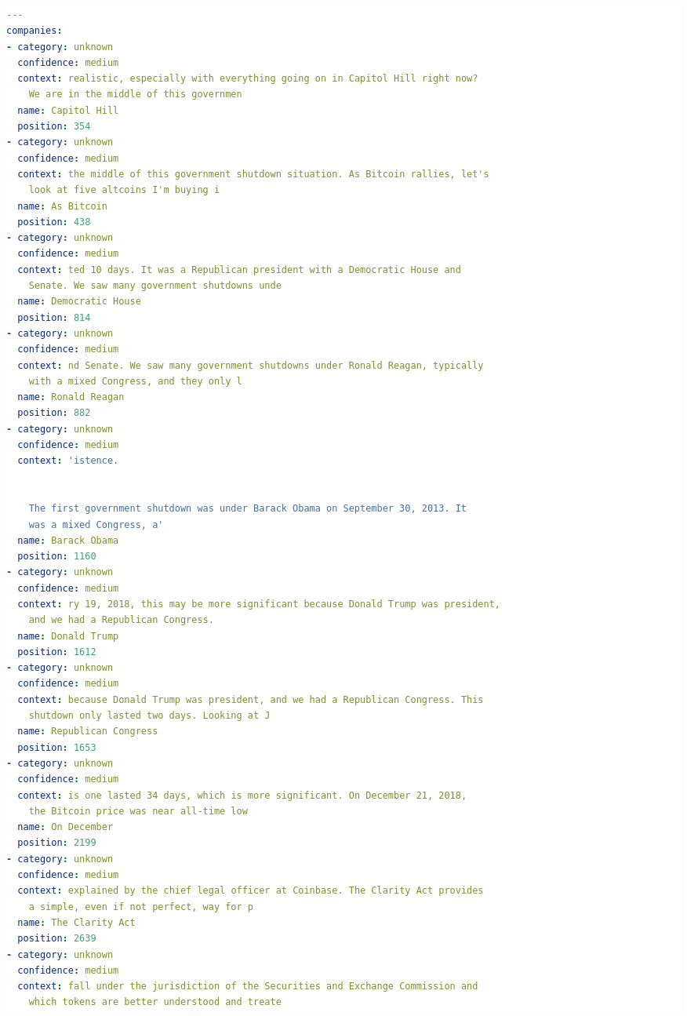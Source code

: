 ```yaml
---
companies:
- category: unknown
  confidence: medium
  context: realistic, especially with everything going on in Capitol Hill right now?
    We are in the middle of this governmen
  name: Capitol Hill
  position: 354
- category: unknown
  confidence: medium
  context: the middle of this government shutdown situation. As Bitcoin rallies, let's
    look at five altcoins I'm buying i
  name: As Bitcoin
  position: 438
- category: unknown
  confidence: medium
  context: ted 10 days. It was a Republican president with a Democratic House and
    Senate. We saw many government shutdowns unde
  name: Democratic House
  position: 814
- category: unknown
  confidence: medium
  context: nd Senate. We saw many government shutdowns under Ronald Reagan, typically
    with a mixed Congress, and they only l
  name: Ronald Reagan
  position: 882
- category: unknown
  confidence: medium
  context: 'istence.


    The first government shutdown was under Barack Obama on September 30, 2013. It
    was a mixed Congress, a'
  name: Barack Obama
  position: 1160
- category: unknown
  confidence: medium
  context: ry 19, 2018, this may be more significant because Donald Trump was president,
    and we had a Republican Congress.
  name: Donald Trump
  position: 1612
- category: unknown
  confidence: medium
  context: because Donald Trump was president, and we had a Republican Congress. This
    shutdown only lasted two days. Looking at J
  name: Republican Congress
  position: 1653
- category: unknown
  confidence: medium
  context: is one lasted 34 days, which is more significant. On December 21, 2018,
    the Bitcoin price was near all-time low
  name: On December
  position: 2199
- category: unknown
  confidence: medium
  context: explained by the chief legal officer at Coinbase. The Clarity Act provides
    a simple, even if not perfect, way for p
  name: The Clarity Act
  position: 2639
- category: unknown
  confidence: medium
  context: fall under the jurisdiction of the Securities and Exchange Commission and
    which tokens are better understood and treate
```